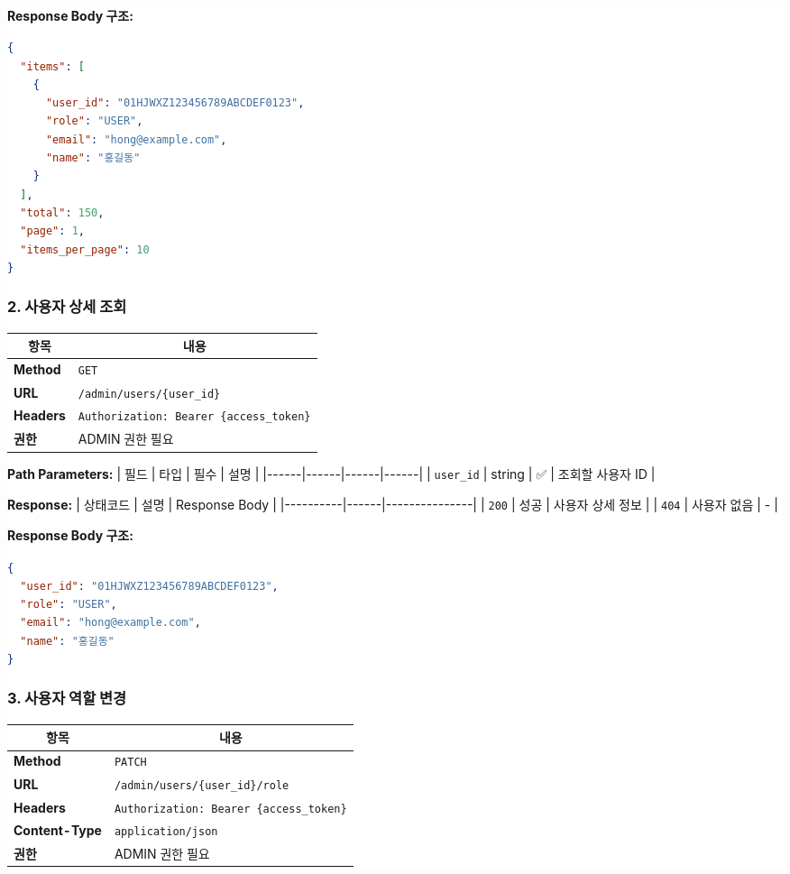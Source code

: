 **Response Body 구조:**
```json
{
  "items": [
    {
      "user_id": "01HJWXZ123456789ABCDEF0123",
      "role": "USER",
      "email": "hong@example.com",
      "name": "홍길동"
    }
  ],
  "total": 150,
  "page": 1,
  "items_per_page": 10
}
```

### 2. 사용자 상세 조회
| 항목 | 내용 |
|------|------|
| **Method** | `GET` |
| **URL** | `/admin/users/{user_id}` |
| **Headers** | `Authorization: Bearer {access_token}` |
| **권한** | ADMIN 권한 필요 |

**Path Parameters:**
| 필드 | 타입 | 필수 | 설명 |
|------|------|------|------|
| `user_id` | string | ✅ | 조회할 사용자 ID |

**Response:**
| 상태코드 | 설명 | Response Body |
|----------|------|---------------|
| `200` | 성공 | 사용자 상세 정보 |
| `404` | 사용자 없음 | - |

**Response Body 구조:**
```json
{
  "user_id": "01HJWXZ123456789ABCDEF0123",
  "role": "USER",
  "email": "hong@example.com",
  "name": "홍길동"
}
```

### 3. 사용자 역할 변경
| 항목 | 내용 |
|------|------|
| **Method** | `PATCH` |
| **URL** | `/admin/users/{user_id}/role` |
| **Headers** | `Authorization: Bearer {access_token}` |
| **Content-Type** | `application/json` |
| **권한** | ADMIN 권한 필요 |
